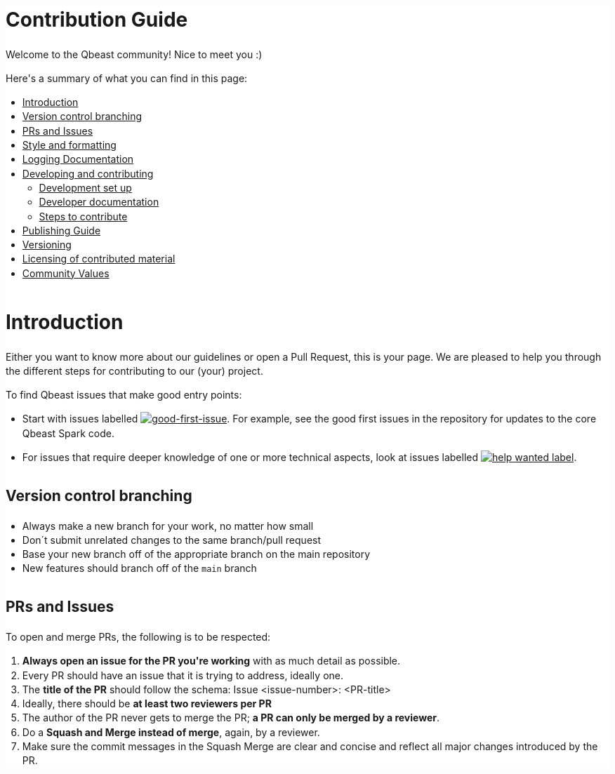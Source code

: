 # Contribution Guide

Welcome to the Qbeast community! Nice to meet you :)

Here's a summary of what you can find in this page:

- [Introduction](#introduction)
- [Version control branching](#version-control-branching)
- [PRs and Issues](#prs-and-issues)
- [Style and formatting](#style-and-formatting)
- [Logging Documentation](#logging-documentation)
- [Developing and contributing](#developing-and-contributing)
  - [Development set up](#development-set-up)
  - [Developer documentation](#developer-documentation)
  - [Steps to contribute](#steps-to-contribute)
- [Publishing Guide](#publishing-guide)
- [Versioning](#versioning)
- [Licensing of contributed material](#licensing-of-contributed-material)
- [Community Values](#community-values)

# Introduction

Either you want to know more about our guidelines or open a Pull Request, this is your page. We are pleased to help you through the different steps for contributing to our (your) project.

To find Qbeast issues that make good entry points:

- Start with issues labelled [![good-first-issue](https://img.shields.io/github/labels/Qbeast-io/qbeast-spark/good%20first%20issue)](https://github.com/Qbeast-io/qbeast-spark/issues?q=is%3Aissue+is%3Aopen+label%3A%22good+first+issue%22). For example, see the good first issues in the repository for updates to the core Qbeast Spark code.

- For issues that require deeper knowledge of one or more technical aspects, look at issues labelled [![help wanted label](https://img.shields.io/github/labels/Qbeast-io/qbeast-spark/help%20wanted)](https://github.com/Qbeast-io/qbeast-spark/issues?q=is%3Aissue+is%3Aopen+label%3A%22help+wanted%22).

## Version control branching
- Always make a new branch for your work, no matter how small
- Don´t submit unrelated changes to the same branch/pull request
- Base your new branch off of the appropriate branch on the main repository
- New features should branch off of the `main` branch

## PRs and Issues

To open and merge PRs, the following is to be respected:

1. **Always open an issue for the PR you're working** with as much detail as possible.
2. Every PR should have an issue that it is trying to address, ideally one.
3. The **title of the PR** should follow the schema: Issue &lt;issue-number&gt;: &lt;PR-title&gt;
4. Ideally, there should be **at least two reviewers per PR**
5. The author of the PR never gets to merge the PR; **a PR can only be merged by a reviewer**.
6. Do a **Squash and Merge instead of merge**, again, by a reviewer.
7. Make sure the commit messages in the Squash Merge are clear and concise and reflect all major changes introduced by the PR.

